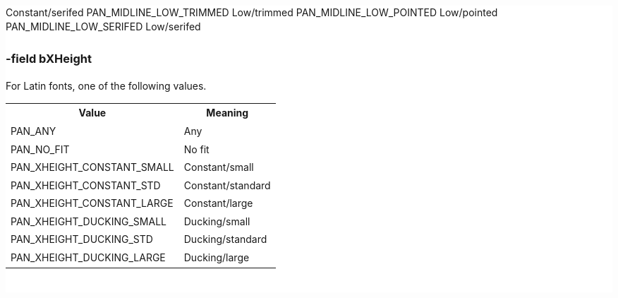 <td>Constant/serifed</td>
</tr>
<tr>
<td>PAN_MIDLINE_LOW_TRIMMED</td>
<td>Low/trimmed</td>
</tr>
<tr>
<td>PAN_MIDLINE_LOW_POINTED</td>
<td>Low/pointed</td>
</tr>
<tr>
<td>PAN_MIDLINE_LOW_SERIFED</td>
<td>Low/serifed</td>
</tr>
</table>
 


### -field bXHeight

For Latin fonts, one of the following values.

<table>
<tr>
<th>Value</th>
<th>Meaning</th>
</tr>
<tr>
<td>PAN_ANY</td>
<td>Any</td>
</tr>
<tr>
<td>PAN_NO_FIT</td>
<td>No fit</td>
</tr>
<tr>
<td>PAN_XHEIGHT_CONSTANT_SMALL</td>
<td>Constant/small</td>
</tr>
<tr>
<td>PAN_XHEIGHT_CONSTANT_STD</td>
<td>Constant/standard</td>
</tr>
<tr>
<td>PAN_XHEIGHT_CONSTANT_LARGE</td>
<td>Constant/large</td>
</tr>
<tr>
<td>PAN_XHEIGHT_DUCKING_SMALL</td>
<td>Ducking/small</td>
</tr>
<tr>
<td>PAN_XHEIGHT_DUCKING_STD</td>
<td>Ducking/standard</td>
</tr>
<tr>
<td>PAN_XHEIGHT_DUCKING_LARGE</td>
<td>Ducking/large</td>
</tr>
</table>
 
